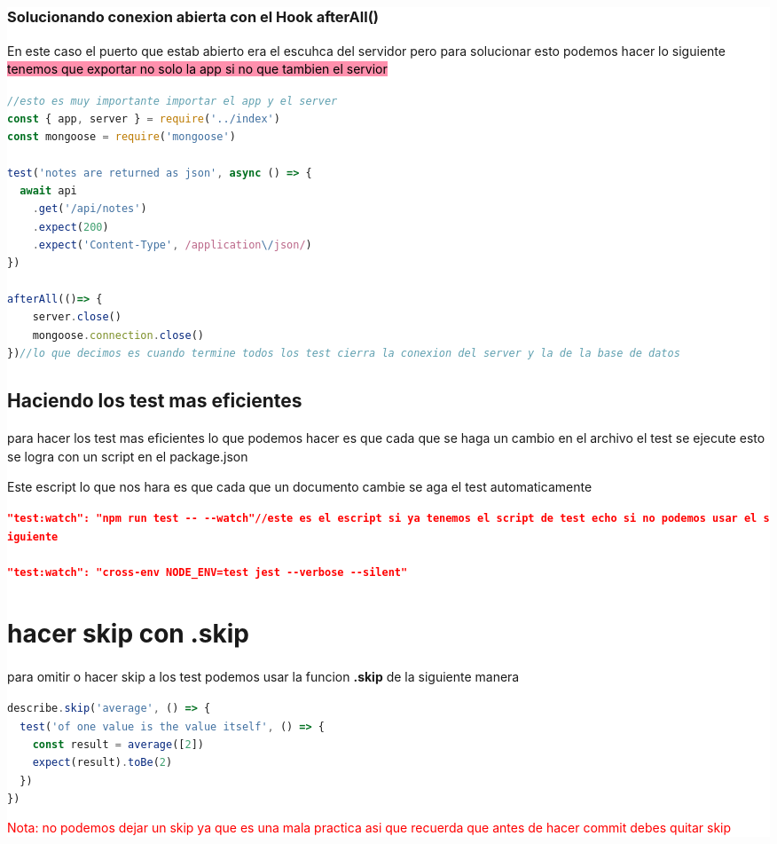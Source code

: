 ###  Solucionando conexion abierta con el Hook afterAll()
En este caso el puerto que estab abierto era el escuhca del servidor pero para solucionar esto podemos hacer lo siguiente <mark style="background: #FF5582A6;">tenemos que exportar no solo la app si no que tambien el servior</mark>
```javascript
//esto es muy importante importar el app y el server
const { app, server } = require('../index')
const mongoose = require('mongoose')

test('notes are returned as json', async () => {
  await api
    .get('/api/notes')
    .expect(200)
    .expect('Content-Type', /application\/json/)
})

afterAll(()=> {
	server.close()
	mongoose.connection.close()
})//lo que decimos es cuando termine todos los test cierra la conexion del server y la de la base de datos

```

## Haciendo los test mas eficientes

para hacer los test mas eficientes lo que podemos hacer es que cada que se haga un cambio en el archivo el test se ejecute esto se logra con un script en el package.json

Este escript lo que nos hara es que cada que un documento cambie se aga el test automaticamente

```json
"test:watch": "npm run test -- --watch"//este es el escript si ya tenemos el script de test echo si no podemos usar el siguiente

"test:watch": "cross-env NODE_ENV=test jest --verbose --silent"
```

# hacer skip con .skip

para omitir o hacer skip a los test podemos usar la funcion **.skip** de la siguiente manera

```js
describe.skip('average', () => {
  test('of one value is the value itself', () => {
    const result = average([2])
    expect(result).toBe(2)
  })
})
```

<FONT color="red">Nota: no podemos dejar un skip ya que es una mala practica asi que recuerda que antes de hacer commit debes quitar skip</FONT>
